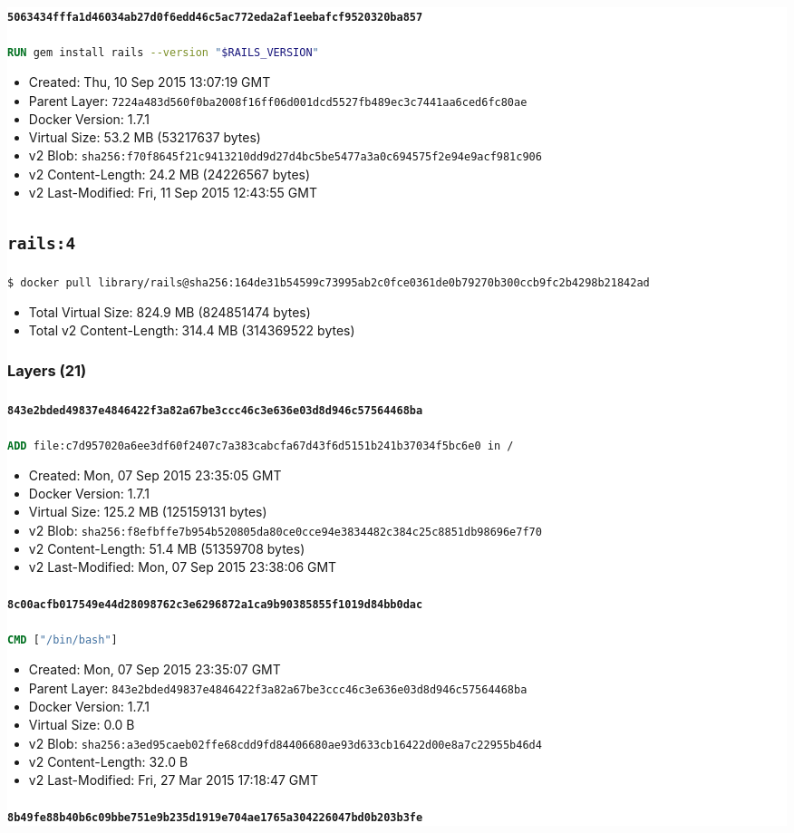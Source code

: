 #### `5063434fffa1d46034ab27d0f6edd46c5ac772eda2af1eebafcf9520320ba857`

```dockerfile
RUN gem install rails --version "$RAILS_VERSION"
```

-	Created: Thu, 10 Sep 2015 13:07:19 GMT
-	Parent Layer: `7224a483d560f0ba2008f16ff06d001dcd5527fb489ec3c7441aa6ced6fc80ae`
-	Docker Version: 1.7.1
-	Virtual Size: 53.2 MB (53217637 bytes)
-	v2 Blob: `sha256:f70f8645f21c9413210dd9d27d4bc5be5477a3a0c694575f2e94e9acf981c906`
-	v2 Content-Length: 24.2 MB (24226567 bytes)
-	v2 Last-Modified: Fri, 11 Sep 2015 12:43:55 GMT

## `rails:4`

```console
$ docker pull library/rails@sha256:164de31b54599c73995ab2c0fce0361de0b79270b300ccb9fc2b4298b21842ad
```

-	Total Virtual Size: 824.9 MB (824851474 bytes)
-	Total v2 Content-Length: 314.4 MB (314369522 bytes)

### Layers (21)

#### `843e2bded49837e4846422f3a82a67be3ccc46c3e636e03d8d946c57564468ba`

```dockerfile
ADD file:c7d957020a6ee3df60f2407c7a383cabcfa67d43f6d5151b241b37034f5bc6e0 in /
```

-	Created: Mon, 07 Sep 2015 23:35:05 GMT
-	Docker Version: 1.7.1
-	Virtual Size: 125.2 MB (125159131 bytes)
-	v2 Blob: `sha256:f8efbffe7b954b520805da80ce0cce94e3834482c384c25c8851db98696e7f70`
-	v2 Content-Length: 51.4 MB (51359708 bytes)
-	v2 Last-Modified: Mon, 07 Sep 2015 23:38:06 GMT

#### `8c00acfb017549e44d28098762c3e6296872a1ca9b90385855f1019d84bb0dac`

```dockerfile
CMD ["/bin/bash"]
```

-	Created: Mon, 07 Sep 2015 23:35:07 GMT
-	Parent Layer: `843e2bded49837e4846422f3a82a67be3ccc46c3e636e03d8d946c57564468ba`
-	Docker Version: 1.7.1
-	Virtual Size: 0.0 B
-	v2 Blob: `sha256:a3ed95caeb02ffe68cdd9fd84406680ae93d633cb16422d00e8a7c22955b46d4`
-	v2 Content-Length: 32.0 B
-	v2 Last-Modified: Fri, 27 Mar 2015 17:18:47 GMT

#### `8b49fe88b40b6c09bbe751e9b235d1919e704ae1765a304226047bd0b203b3fe`
